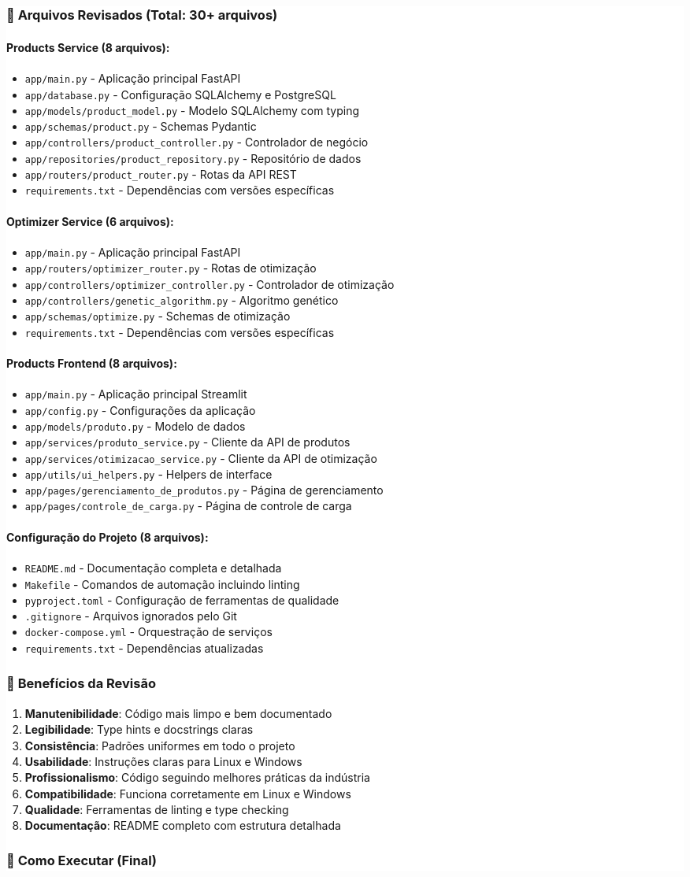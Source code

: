 ### 📁 **Arquivos Revisados (Total: 30+ arquivos)**

#### **Products Service (8 arquivos)**:
- `app/main.py` - Aplicação principal FastAPI
- `app/database.py` - Configuração SQLAlchemy e PostgreSQL
- `app/models/product_model.py` - Modelo SQLAlchemy com typing
- `app/schemas/product.py` - Schemas Pydantic
- `app/controllers/product_controller.py` - Controlador de negócio
- `app/repositories/product_repository.py` - Repositório de dados
- `app/routers/product_router.py` - Rotas da API REST
- `requirements.txt` - Dependências com versões específicas

#### **Optimizer Service (6 arquivos)**:
- `app/main.py` - Aplicação principal FastAPI
- `app/routers/optimizer_router.py` - Rotas de otimização
- `app/controllers/optimizer_controller.py` - Controlador de otimização
- `app/controllers/genetic_algorithm.py` - Algoritmo genético
- `app/schemas/optimize.py` - Schemas de otimização
- `requirements.txt` - Dependências com versões específicas

#### **Products Frontend (8 arquivos)**:
- `app/main.py` - Aplicação principal Streamlit
- `app/config.py` - Configurações da aplicação
- `app/models/produto.py` - Modelo de dados
- `app/services/produto_service.py` - Cliente da API de produtos
- `app/services/otimizacao_service.py` - Cliente da API de otimização
- `app/utils/ui_helpers.py` - Helpers de interface
- `app/pages/gerenciamento_de_produtos.py` - Página de gerenciamento
- `app/pages/controle_de_carga.py` - Página de controle de carga

#### **Configuração do Projeto (8 arquivos)**:
- `README.md` - Documentação completa e detalhada
- `Makefile` - Comandos de automação incluindo linting
- `pyproject.toml` - Configuração de ferramentas de qualidade
- `.gitignore` - Arquivos ignorados pelo Git
- `docker-compose.yml` - Orquestração de serviços
- `requirements.txt` - Dependências atualizadas

### 🎯 **Benefícios da Revisão**

1. **Manutenibilidade**: Código mais limpo e bem documentado
2. **Legibilidade**: Type hints e docstrings claras
3. **Consistência**: Padrões uniformes em todo o projeto
4. **Usabilidade**: Instruções claras para Linux e Windows
5. **Profissionalismo**: Código seguindo melhores práticas da indústria
6. **Compatibilidade**: Funciona corretamente em Linux e Windows
7. **Qualidade**: Ferramentas de linting e type checking
8. **Documentação**: README completo com estrutura detalhada

### 🚀 **Como Executar (Final)**
